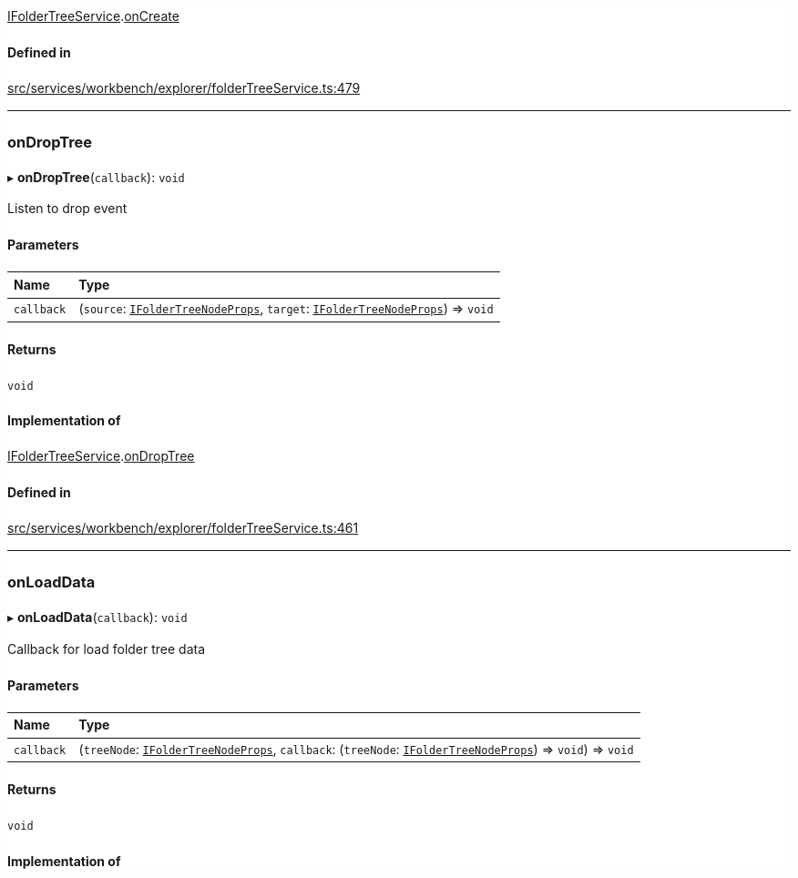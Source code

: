 [IFolderTreeService](../interfaces/molecule.IFolderTreeService).[onCreate](../interfaces/molecule.IFolderTreeService#oncreate)

#### Defined in

[src/services/workbench/explorer/folderTreeService.ts:479](https://github.com/DTStack/molecule/blob/46c80551/src/services/workbench/explorer/folderTreeService.ts#L479)

---

### onDropTree

▸ **onDropTree**(`callback`): `void`

Listen to drop event

#### Parameters

| Name       | Type                                                                                                                                                                                     |
| :--------- | :--------------------------------------------------------------------------------------------------------------------------------------------------------------------------------------- |
| `callback` | (`source`: [`IFolderTreeNodeProps`](../interfaces/molecule.model.IFolderTreeNodeProps), `target`: [`IFolderTreeNodeProps`](../interfaces/molecule.model.IFolderTreeNodeProps)) => `void` |

#### Returns

`void`

#### Implementation of

[IFolderTreeService](../interfaces/molecule.IFolderTreeService).[onDropTree](../interfaces/molecule.IFolderTreeService#ondroptree)

#### Defined in

[src/services/workbench/explorer/folderTreeService.ts:461](https://github.com/DTStack/molecule/blob/46c80551/src/services/workbench/explorer/folderTreeService.ts#L461)

---

### onLoadData

▸ **onLoadData**(`callback`): `void`

Callback for load folder tree data

#### Parameters

| Name       | Type                                                                                                                                                                                                                 |
| :--------- | :------------------------------------------------------------------------------------------------------------------------------------------------------------------------------------------------------------------- |
| `callback` | (`treeNode`: [`IFolderTreeNodeProps`](../interfaces/molecule.model.IFolderTreeNodeProps), `callback`: (`treeNode`: [`IFolderTreeNodeProps`](../interfaces/molecule.model.IFolderTreeNodeProps)) => `void`) => `void` |

#### Returns

`void`

#### Implementation of
